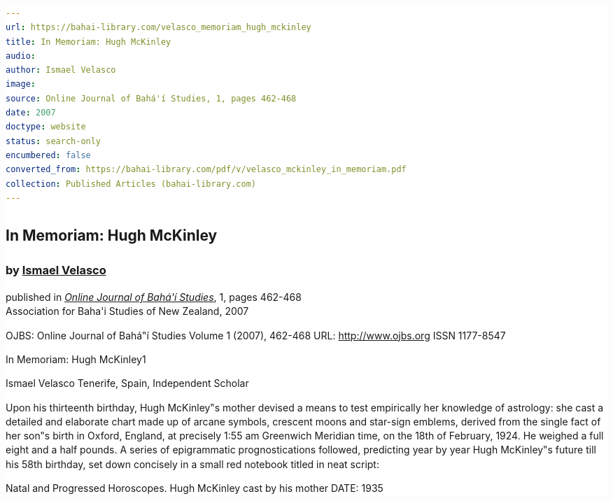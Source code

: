 ```yaml
---
url: https://bahai-library.com/velasco_memoriam_hugh_mckinley
title: In Memoriam: Hugh McKinley
audio: 
author: Ismael Velasco
image: 
source: Online Journal of Bahá'í Studies, 1, pages 462-468
date: 2007
doctype: website
status: search-only
encumbered: false
converted_from: https://bahai-library.com/pdf/v/velasco_mckinley_in_memoriam.pdf
collection: Published Articles (bahai-library.com)
---
```



## In Memoriam: Hugh McKinley

### by [Ismael Velasco](https://bahai-library.com/author/Ismael+Velasco)

published in [_Online Journal of Bahá'í Studies_](https://bahai-library.com/series/OJBS), 1, pages 462-468  
Association for Baha'i Studies of New Zealand, 2007


OJBS: Online Journal of Bahá‟í Studies                                      Volume 1 (2007), 462-468
URL: http://www.ojbs.org                                                            ISSN 1177-8547




In Memoriam: Hugh McKinley1

Ismael Velasco
Tenerife, Spain, Independent Scholar


Upon his thirteenth birthday, Hugh McKinley‟s mother devised a means to
test empirically her knowledge of astrology: she cast a detailed and
elaborate chart made up of arcane symbols, crescent moons and star-sign
emblems, derived from the single fact of her son‟s birth in Oxford, England,
at precisely 1:55 am Greenwich Meridian time, on the 18th of February,
1924. He weighed a full eight and a half pounds. A series of epigrammatic
prognostications followed, predicting year by year Hugh McKinley‟s future
till his 58th birthday, set down concisely in a small red notebook titled in
neat script:

Natal and Progressed Horoscopes.
Hugh McKinley
cast by his mother
DATE: 1935

